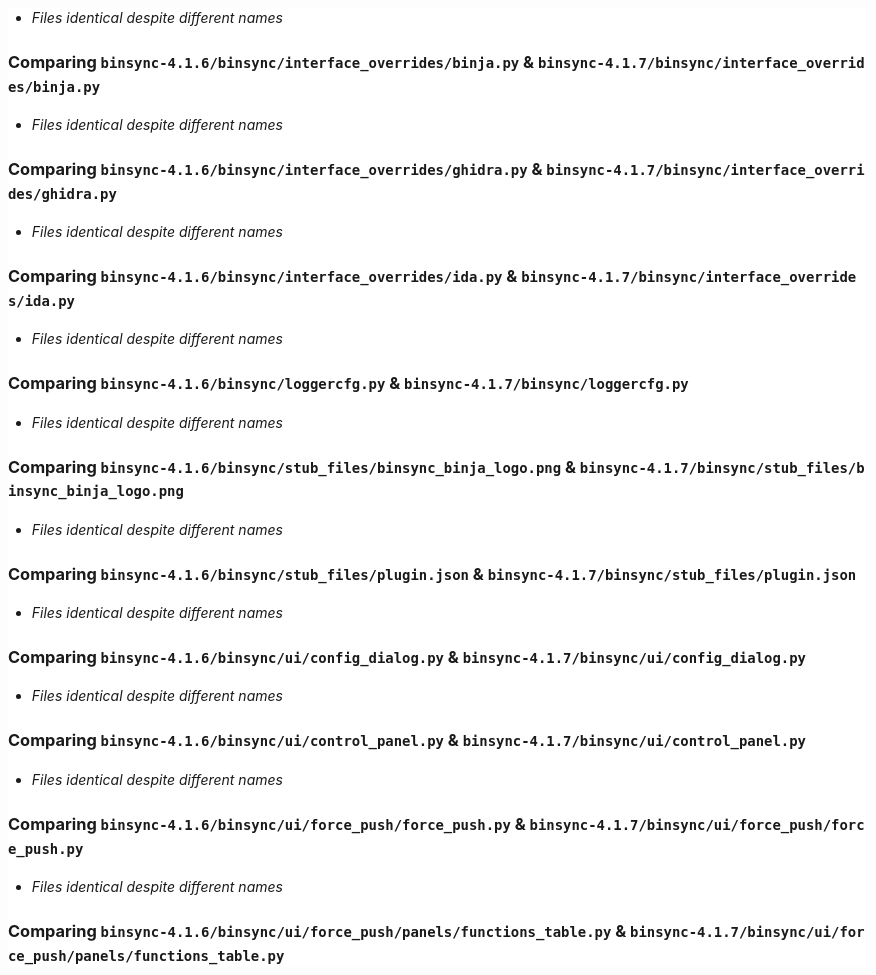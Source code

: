  * *Files identical despite different names*

### Comparing `binsync-4.1.6/binsync/interface_overrides/binja.py` & `binsync-4.1.7/binsync/interface_overrides/binja.py`

 * *Files identical despite different names*

### Comparing `binsync-4.1.6/binsync/interface_overrides/ghidra.py` & `binsync-4.1.7/binsync/interface_overrides/ghidra.py`

 * *Files identical despite different names*

### Comparing `binsync-4.1.6/binsync/interface_overrides/ida.py` & `binsync-4.1.7/binsync/interface_overrides/ida.py`

 * *Files identical despite different names*

### Comparing `binsync-4.1.6/binsync/loggercfg.py` & `binsync-4.1.7/binsync/loggercfg.py`

 * *Files identical despite different names*

### Comparing `binsync-4.1.6/binsync/stub_files/binsync_binja_logo.png` & `binsync-4.1.7/binsync/stub_files/binsync_binja_logo.png`

 * *Files identical despite different names*

### Comparing `binsync-4.1.6/binsync/stub_files/plugin.json` & `binsync-4.1.7/binsync/stub_files/plugin.json`

 * *Files identical despite different names*

### Comparing `binsync-4.1.6/binsync/ui/config_dialog.py` & `binsync-4.1.7/binsync/ui/config_dialog.py`

 * *Files identical despite different names*

### Comparing `binsync-4.1.6/binsync/ui/control_panel.py` & `binsync-4.1.7/binsync/ui/control_panel.py`

 * *Files identical despite different names*

### Comparing `binsync-4.1.6/binsync/ui/force_push/force_push.py` & `binsync-4.1.7/binsync/ui/force_push/force_push.py`

 * *Files identical despite different names*

### Comparing `binsync-4.1.6/binsync/ui/force_push/panels/functions_table.py` & `binsync-4.1.7/binsync/ui/force_push/panels/functions_table.py`

